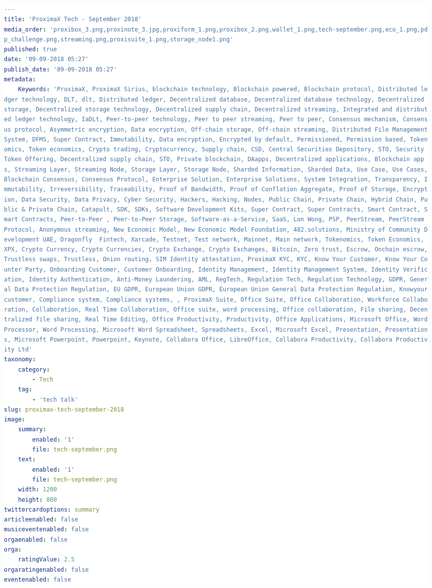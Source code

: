 ```yaml
---
title: 'ProximaX Tech - September 2018'
media_order: 'proxibox_3.png,proxinote_3.jpg,proxiform_1.png,proxibox_2.png,wallet_1.png,tech-september.png,eco_1.png,pdp_challenge.png,streaming.png,proxisuite_1.png,storage_node1.png'
published: true
date: '09-09-2018 05:27'
publish_date: '09-09-2018 05:27'
metadata:
    Keywords: 'ProximaX, ProximaX Sirius, blockchain technology, Blockchain powered, Blockchain protocol, Distributed ledger technology, DLT, dlt, Distributed ledger, Decentralized database, Decentralized database technology, Decentralized storage, Decentralized storage technology, Decentralized supply chain, Decentralized streaming, Integrated and distributed ledger technology, IaDLt, Peer-to-peer technology, Peer to peer streaming, Peer to peer, Consensus mechanism, Consensus protocol, Asymmetric encryption, Data encryption, Off-chain storage, Off-chain streaming, Distributed File Management System, DFMS, Super Contract, Immutability, Data encryption, Encrypted by default, Permissioned, Permission based, Tokenomics, Token economics, Crypto trading, Cryptocurrency, Supply chain, CSD, Central Securities Depository, STO, Security Token Offering, Decentralized supply chain, STO, Private blockchain, DAapps, Decentralized applications, Blockchain apps, Streaming Layer, Streaming Node, Storage Layer, Storage Node, Sharded Information, Sharded Data, Use Case, Use Cases, Blockchain Consensus, Consensus Protocol, Enterprise Solution, Enterprise Solutions, System Integration, Transparency, Immutability, Irreversibility, Traceability, Proof of Bandwidth, Proof of Conflation Aggregate, Proof of Storage, Encryption, Data Security, Data Privacy, Cyber Security, Hackers, Hacking, Nodes, Public Chain, Private Chain, Hybrid Chain, Public & Private Chain, Catapult, SDK, SDKs, Software Development Kits, Super Contract, Super Contracts, Smart Contract, Smart Contracts, Peer-to-Peer , Peer-to-Peer Storage, Software-as-a-Service, SaaS, Lon Wong, PSP, PeerStream, PeerStream Protocol, Anonymous streaming, New Economic Model, New Economic Model Foundation, 482.solutions, Ministry of Community Development UAE, Dragonfly  Fintech, Xarcade, Testnet, Test network, Mainnet, Main network, Tokenomics, Token Economics, XPX, Crypto Currency, Crypto Currencies, Crypto Exchange, Crypto Exchanges, Bitcoin, Zero trust, Escrow, Onchain escrow, Trustless swaps, Trustless, Onion routing, SIM Identity attestation, ProximaX KYC, KYC, Know Your Customer, Know Your Counter Party, Onboarding Customer, Customer Onboarding, Identity Management, Identity Management System, Identity Verification, Identity Authentication, Anti-Money Laundering, AML, RegTech, Regulation Tech, Regulation Technology, GDPR, General Data Protection Regulation, EU GDPR, European Union GDPR, European Union General Data Protection Regulation, Knowyourcustomer, Compliance system, Compliance systems, , ProximaX Suite, Office Suite, Office Collaboration, Workforce Collaboration, Collaboration, Real Time Collaboration, Office suite, word processing, Office collaboration, File sharing, Decentralized file sharing, Real Time Editing, Office Productivity, Productivity, Office Applications, Microsoft Office, Word Processor, Word Processing, Microsoft Word Spreadsheet, Spreadsheets, Excel, Microsoft Excel, Presentation, Presentations, Microsoft Powerpoint, Powerpoint, Keynote, Collabora Office, LibreOffice, Collabora Productivity, Collabora Productivity Ltd'
taxonomy:
    category:
        - Tech
    tag:
        - 'tech talk'
slug: proximax-tech-september-2018
image:
    summary:
        enabled: '1'
        file: tech-september.png
    text:
        enabled: '1'
        file: tech-september.png
    width: 1200
    height: 800
twittercardoptions: summary
articleenabled: false
musiceventenabled: false
orgaenabled: false
orga:
    ratingValue: 2.5
orgaratingenabled: false
eventenabled: false
```